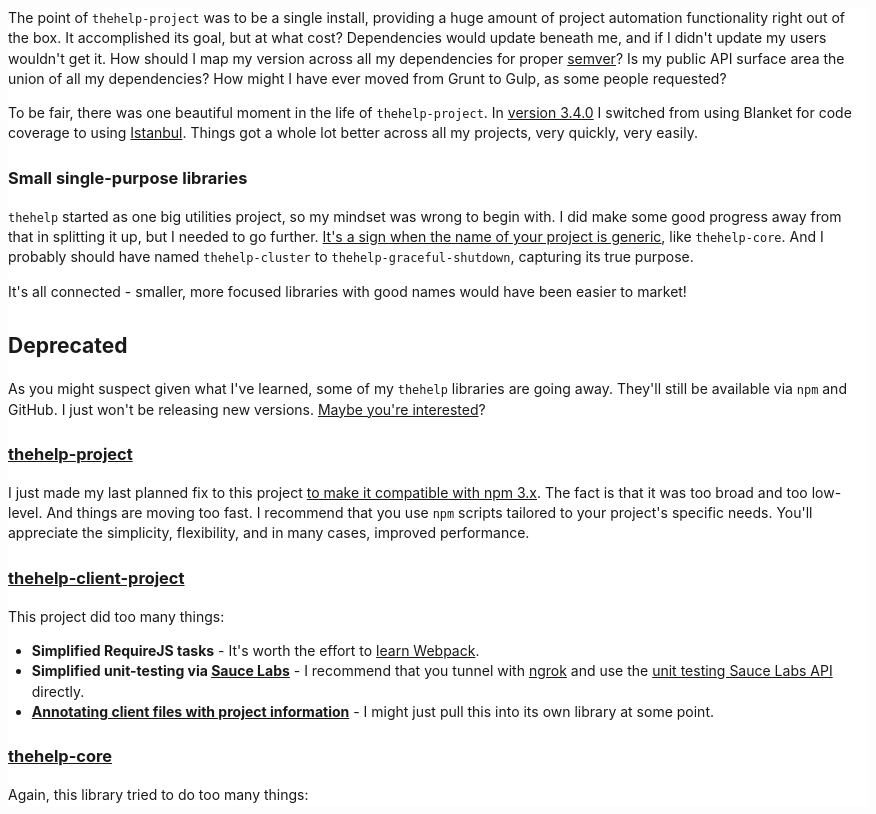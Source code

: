 The point of `thehelp-project` was to be a single install, providing a huge amount of project automation functionality right out of the box. It accomplished its goal, but at what cost? Dependencies would update beneath me, and if I didn't update my users wouldn't get it. How should I map my version across all my dependencies for proper [semver](http://semver.org/)? Is my public API surface area the union of all my dependencies? How might I have ever moved from Grunt to Gulp, as some people requested?

To be fair, there was one beautiful moment in the life of `thehelp-project`. In [version 3.4.0](https://github.com/thehelp/project/releases/tag/v3.4.0) I switched from using Blanket for code coverage to using [Istanbul](https://gotwarlost.github.io/istanbul/). Things got a whole lot better across all my projects, very quickly, very easily.

### Small single-purpose libraries

`thehelp` started as one big utilities project, so my mindset was wrong to begin with. I did make some good progress away from that in splitting it up, but I needed to go further. [It's a sign when the name of your project is generic](http://blog.codinghorror.com/i-shall-call-it-somethingmanager/), like `thehelp-core`. And I probably should have named `thehelp-cluster` to `thehelp-graceful-shutdown`, capturing its true purpose.

It's all connected - smaller, more focused libraries with good names would have been easier to market!

## Deprecated

As you might suspect given what I've learned, some of my `thehelp` libraries are going away. They'll still be available via `npm` and GitHub. I just won't be releasing new versions. [Maybe you're interested](mailto:scott@nonnenberg.com)?

### [thehelp-project](https://github.com/thehelp/project)

I just made my last planned fix to this project [to make it compatible with npm 3.x](https://github.com/thehelp/project/releases). The fact is that it was too broad and too low-level. And things are moving too fast. I recommend that you use `npm` scripts tailored to your project's specific needs. You'll appreciate the simplicity, flexibility, and in many cases, improved performance.

### [thehelp-client-project](https://github.com/thehelp/client-project)

This project did too many things:

* **Simplified RequireJS tasks** - It's worth the effort to [learn Webpack](https://webpack.github.io/docs/tutorials/getting-started/).
* **Simplified unit-testing via [Sauce Labs](https://saucelabs.com/)** - I recommend that you tunnel with [ngrok](https://ngrok.com/) and use the [unit testing Sauce Labs API](https://wiki.saucelabs.com/display/DOCS/JavaScript+Unit+Testing+Methods) directly.
* **[Annotating client files with project information](https://github.com/thehelp/client-project/blob/master/src/server/preamble_renderer.js#L69)** - I might just pull this into its own library at some point.

### [thehelp-core](https://github.com/thehelp/core)

Again, this library tried to do too many things:
